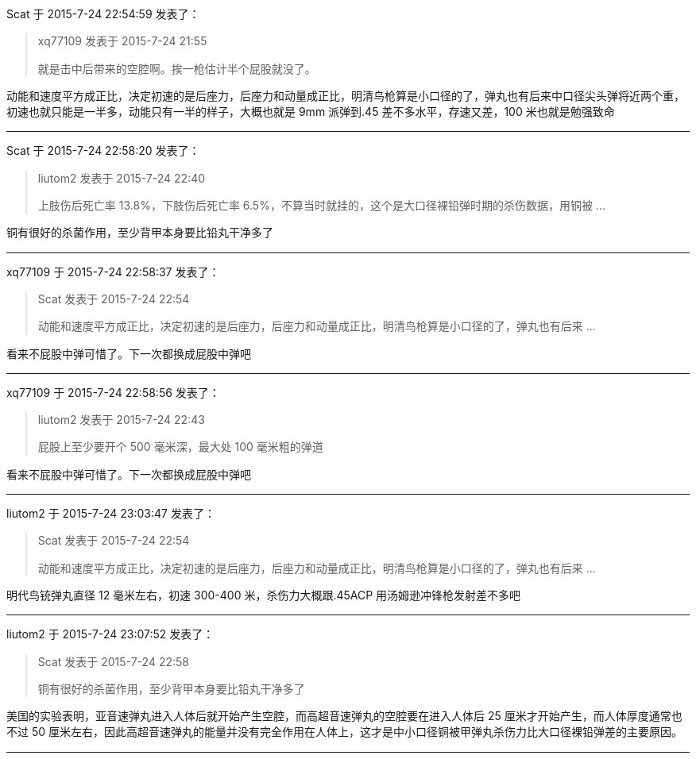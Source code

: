 
Scat 于 2015-7-24 22:54:59 发表了：

> xq77109 发表于 2015-7-24 21:55
>
> 就是击中后带来的空腔啊。挨一枪估计半个屁股就没了。

动能和速度平方成正比，决定初速的是后座力，后座力和动量成正比，明清鸟枪算是小口径的了，弹丸也有后来中口径尖头弹将近两个重，初速也就只能是一半多，动能只有一半的样子，大概也就是 9mm 派弹到.45 差不多水平，存速又差，100 米也就是勉强致命

---

Scat 于 2015-7-24 22:58:20 发表了：

> liutom2 发表于 2015-7-24 22:40
>
> 上肢伤后死亡率 13.8%，下肢伤后死亡率 6.5%，不算当时就挂的，这个是大口径裸铅弹时期的杀伤数据，用铜被 ...

铜有很好的杀菌作用，至少背甲本身要比铅丸干净多了

---

xq77109 于 2015-7-24 22:58:37 发表了：

> Scat 发表于 2015-7-24 22:54
>
> 动能和速度平方成正比，决定初速的是后座力，后座力和动量成正比，明清鸟枪算是小口径的了，弹丸也有后来 ...

看来不屁股中弹可惜了。下一次都换成屁股中弹吧

---

xq77109 于 2015-7-24 22:58:56 发表了：

> liutom2 发表于 2015-7-24 22:43
>
> 屁股上至少要开个 500 毫米深，最大处 100 毫米粗的弹道

看来不屁股中弹可惜了。下一次都换成屁股中弹吧

---

liutom2 于 2015-7-24 23:03:47 发表了：

> Scat 发表于 2015-7-24 22:54
>
> 动能和速度平方成正比，决定初速的是后座力，后座力和动量成正比，明清鸟枪算是小口径的了，弹丸也有后来 ...

明代鸟铳弹丸直径 12 毫米左右，初速 300-400 米，杀伤力大概跟.45ACP 用汤姆逊冲锋枪发射差不多吧

---

liutom2 于 2015-7-24 23:07:52 发表了：

> Scat 发表于 2015-7-24 22:58
>
> 铜有很好的杀菌作用，至少背甲本身要比铅丸干净多了

美国的实验表明，亚音速弹丸进入人体后就开始产生空腔，而高超音速弹丸的空腔要在进入人体后 25 厘米才开始产生，而人体厚度通常也不过 50 厘米左右，因此高超音速弹丸的能量并没有完全作用在人体上，这才是中小口径铜被甲弹丸杀伤力比大口径裸铅弹差的主要原因。

---